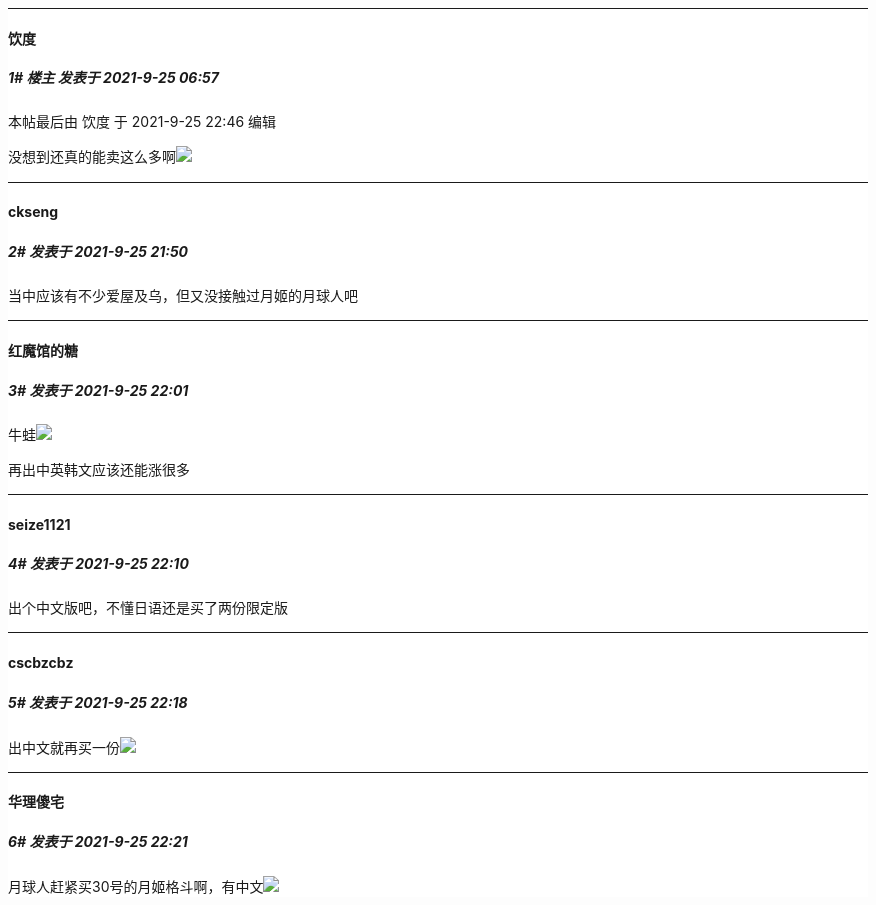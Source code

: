 

*****

####  饮度
##### 1#       楼主       发表于 2021-9-25 06:57


 本帖最后由 饮度 于 2021-9-25 22:46 编辑

没想到还真的能卖这么多啊<img src="https://p.sda1.dev/2/0b743f8f87c3b84bcdc2fc4c51cc79c1/IMG_CMP_104398977.png" referrerpolicy="no-referrer">


*****

####  ckseng
##### 2#       发表于 2021-9-25 21:50


当中应该有不少爱屋及乌，但又没接触过月姬的月球人吧


*****

####  红魔馆的糖
##### 3#       发表于 2021-9-25 22:01


牛蛙<img src="https://static.saraba1st.com/image/smiley/face2017/068.png" referrerpolicy="no-referrer">

再出中英韩文应该还能涨很多


*****

####  seize1121
##### 4#       发表于 2021-9-25 22:10


出个中文版吧，不懂日语还是买了两份限定版


*****

####  cscbzcbz
##### 5#       发表于 2021-9-25 22:18


出中文就再买一份<img src="https://static.saraba1st.com/image/smiley/face2017/006.png" referrerpolicy="no-referrer">


*****

####  华理傻宅
##### 6#       发表于 2021-9-25 22:21


月球人赶紧买30号的月姬格斗啊，有中文<img src="https://static.saraba1st.com/image/smiley/face2017/066.png" referrerpolicy="no-referrer">
